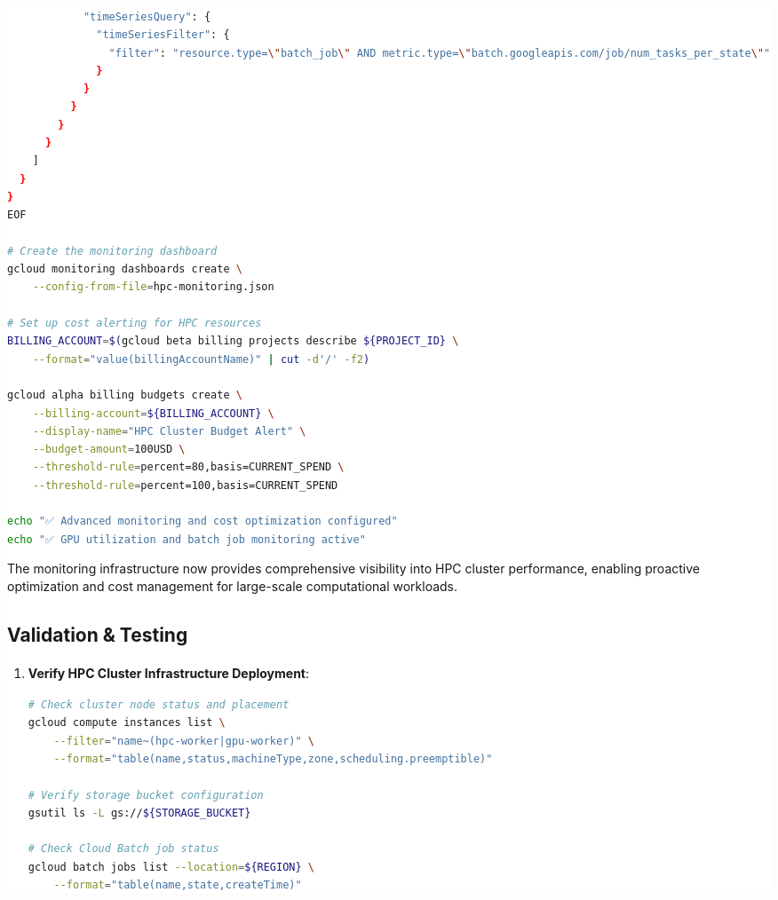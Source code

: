    ```bash
               "timeSeriesQuery": {
                 "timeSeriesFilter": {
                   "filter": "resource.type=\"batch_job\" AND metric.type=\"batch.googleapis.com/job/num_tasks_per_state\""
                 }
               }
             }
           }
         }
       ]
     }
   }
   EOF
   
   # Create the monitoring dashboard
   gcloud monitoring dashboards create \
       --config-from-file=hpc-monitoring.json
   
   # Set up cost alerting for HPC resources
   BILLING_ACCOUNT=$(gcloud beta billing projects describe ${PROJECT_ID} \
       --format="value(billingAccountName)" | cut -d'/' -f2)
   
   gcloud alpha billing budgets create \
       --billing-account=${BILLING_ACCOUNT} \
       --display-name="HPC Cluster Budget Alert" \
       --budget-amount=100USD \
       --threshold-rule=percent=80,basis=CURRENT_SPEND \
       --threshold-rule=percent=100,basis=CURRENT_SPEND
   
   echo "✅ Advanced monitoring and cost optimization configured"
   echo "✅ GPU utilization and batch job monitoring active"
   ```

   The monitoring infrastructure now provides comprehensive visibility into HPC cluster performance, enabling proactive optimization and cost management for large-scale computational workloads.

## Validation & Testing

1. **Verify HPC Cluster Infrastructure Deployment**:

   ```bash
   # Check cluster node status and placement
   gcloud compute instances list \
       --filter="name~(hpc-worker|gpu-worker)" \
       --format="table(name,status,machineType,zone,scheduling.preemptible)"
   
   # Verify storage bucket configuration
   gsutil ls -L gs://${STORAGE_BUCKET}
   
   # Check Cloud Batch job status
   gcloud batch jobs list --location=${REGION} \
       --format="table(name,state,createTime)"
   ```
